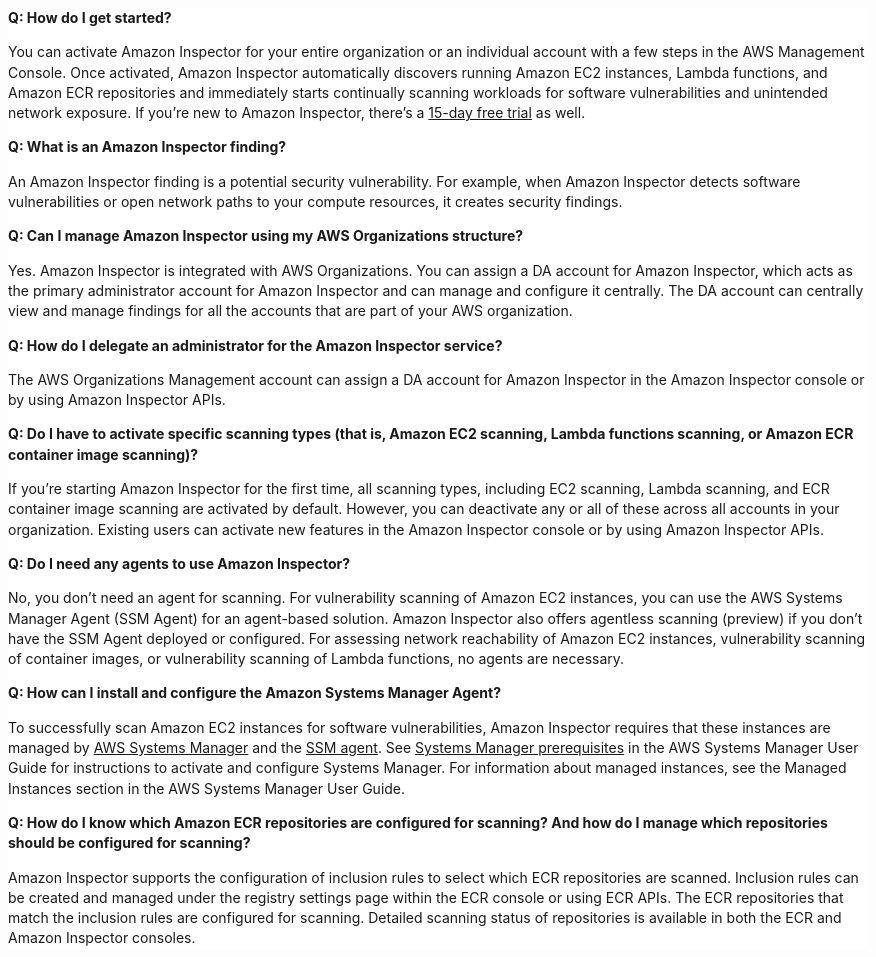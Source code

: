 **Q: How do I get started?**

You can activate Amazon Inspector for your entire organization or an individual account with a few steps in the AWS Management Console. Once activated, Amazon Inspector automatically discovers running Amazon EC2 instances, Lambda functions, and Amazon ECR repositories and immediately starts continually scanning workloads for software vulnerabilities and unintended network exposure. If you’re new to Amazon Inspector, there’s a [15-day free trial](https://console.aws.amazon.com/inspector/v2/home) as well.  

**Q: What is an Amazon Inspector finding?**

An Amazon Inspector finding is a potential security vulnerability. For example, when Amazon Inspector detects software vulnerabilities or open network paths to your compute resources, it creates security findings.  

**Q: Can I manage Amazon Inspector using my AWS Organizations structure?**

Yes. Amazon Inspector is integrated with AWS Organizations. You can assign a DA account for Amazon Inspector, which acts as the primary administrator account for Amazon Inspector and can manage and configure it centrally. The DA account can centrally view and manage findings for all the accounts that are part of your AWS organization.  

**Q: How do I delegate an administrator for the Amazon Inspector service?**

The AWS Organizations Management account can assign a DA account for Amazon Inspector in the Amazon Inspector console or by using Amazon Inspector APIs.  

**Q: Do I have to activate specific scanning types (that is, Amazon EC2 scanning, Lambda functions scanning, or Amazon ECR container image scanning)?**  

If you’re starting Amazon Inspector for the first time, all scanning types, including EC2 scanning, Lambda scanning, and ECR container image scanning are activated by default. However, you can deactivate any or all of these across all accounts in your organization. Existing users can activate new features in the Amazon Inspector console or by using Amazon Inspector APIs.  

**Q: Do I need any agents to use Amazon Inspector?**

No, you don’t need an agent for scanning. For vulnerability scanning of Amazon EC2 instances, you can use the AWS Systems Manager Agent (SSM Agent) for an agent-based solution. Amazon Inspector also offers agentless scanning (preview) if you don’t have the SSM Agent deployed or configured. For assessing network reachability of Amazon EC2 instances, vulnerability scanning of container images, or vulnerability scanning of Lambda functions, no agents are necessary.   

**Q: How can I install and configure the Amazon Systems Manager Agent?**

To successfully scan Amazon EC2 instances for software vulnerabilities, Amazon Inspector requires that these instances are managed by [AWS Systems Manager](https://docs.aws.amazon.com/systems-manager/latest/userguide/what-is-systems-manager.html) and the [SSM agent](https://docs.aws.amazon.com/systems-manager/latest/userguide/prereqs-ssm-agent.html). See [Systems Manager prerequisites](https://docs.aws.amazon.com/systems-manager/latest/userguide/systems-manager-prereqs.html) in the AWS Systems Manager User Guide for instructions to activate and configure Systems Manager. For information about managed instances, see the Managed Instances section in the AWS Systems Manager User Guide.  

**Q: How do I know which Amazon ECR repositories are configured for scanning? And how do I manage which repositories should be configured for scanning?**

Amazon Inspector supports the configuration of inclusion rules to select which ECR repositories are scanned. Inclusion rules can be created and managed under the registry settings page within the ECR console or using ECR APIs. The ECR repositories that match the inclusion rules are configured for scanning. Detailed scanning status of repositories is available in both the ECR and Amazon Inspector consoles.  
